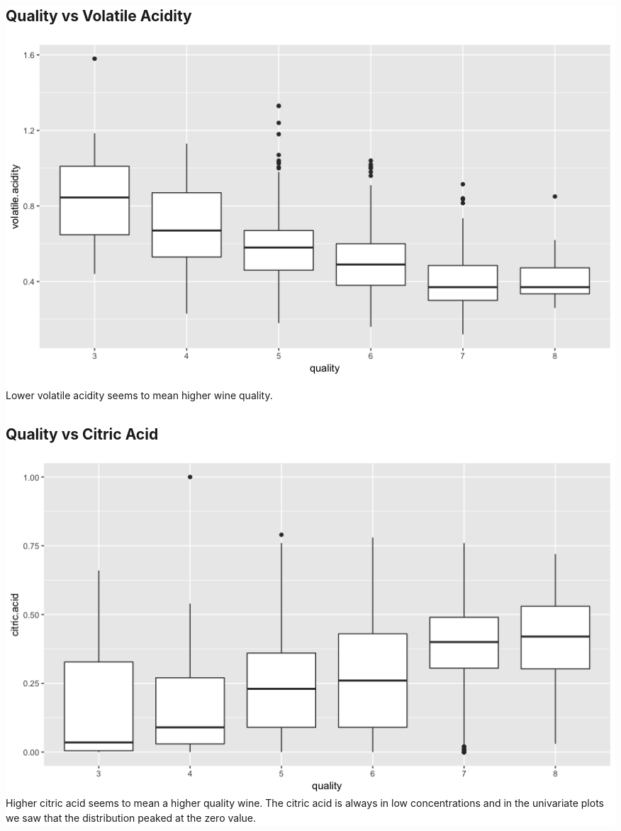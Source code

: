 ## Quality vs Volatile Acidity
<img src="Figs/unnamed-chunk-18-1.png" style="display: block; margin: auto;" />

Lower volatile acidity seems to mean higher wine quality.

## Quality vs Citric Acid
<img src="Figs/unnamed-chunk-19-1.png" style="display: block; margin: auto;" />
Higher citric acid seems to mean a higher quality wine. The citric acid is always in low concentrations and in the univariate plots we saw that the distribution peaked at the zero value.
